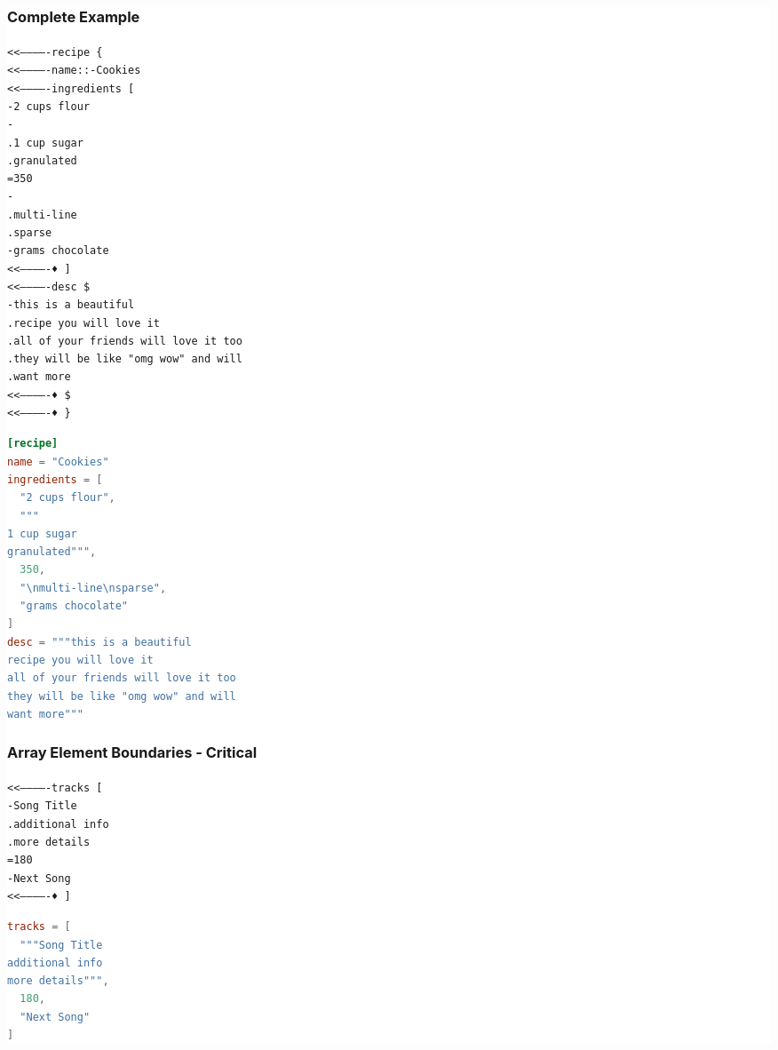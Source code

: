 ### Complete Example
```nesl
<<————-recipe {
<<————-name::-Cookies
<<————-ingredients [
-2 cups flour
-
.1 cup sugar
.granulated
=350
-
.multi-line
.sparse
-grams chocolate
<<————-♦ ]
<<————-desc $
-this is a beautiful
.recipe you will love it 
.all of your friends will love it too
.they will be like "omg wow" and will 
.want more
<<————-♦ $
<<————-♦ }
```
```toml
[recipe]
name = "Cookies"
ingredients = [
  "2 cups flour",
  """
1 cup sugar
granulated""",
  350,
  "\nmulti-line\nsparse",
  "grams chocolate"
]
desc = """this is a beautiful
recipe you will love it 
all of your friends will love it too
they will be like "omg wow" and will 
want more"""
```


### Array Element Boundaries - Critical
```nesl
<<————-tracks [
-Song Title
.additional info
.more details
=180
-Next Song
<<————-♦ ]
```
```toml
tracks = [
  """Song Title
additional info
more details""",
  180,
  "Next Song"
]
```
